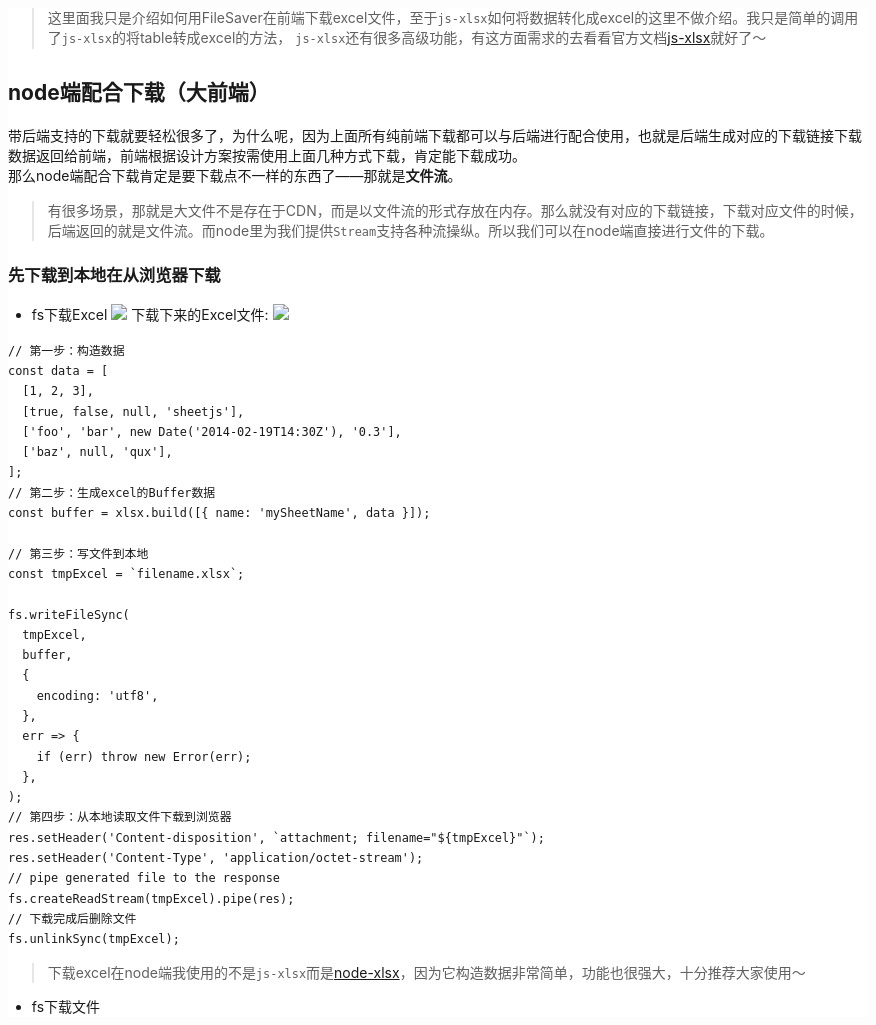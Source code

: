 > 这里面我只是介绍如何用FileSaver在前端下载excel文件，至于`js-xlsx`如何将数据转化成excel的这里不做介绍。我只是简单的调用了`js-xlsx`的将table转成excel的方法， `js-xlsx`还有很多高级功能，有这方面需求的去看看官方文档[js-xlsx](https://sheetjs.com/)就好了～

## node端配合下载（大前端）
带后端支持的下载就要轻松很多了，为什么呢，因为上面所有纯前端下载都可以与后端进行配合使用，也就是后端生成对应的下载链接下载数据返回给前端，前端根据设计方案按需使用上面几种方式下载，肯定能下载成功。  
那么node端配合下载肯定是要下载点不一样的东西了——那就是**文件流**。
> 有很多场景，那就是大文件不是存在于CDN，而是以文件流的形式存放在内存。那么就没有对应的下载链接，下载对应文件的时候，后端返回的就是文件流。而node里为我们提供`Stream`支持各种流操纵。所以我们可以在node端直接进行文件的下载。

### 先下载到本地在从浏览器下载
- fs下载Excel
![](https://user-gold-cdn.xitu.io/2019/1/17/1685ba34e5a397a0?w=1908&h=906&f=gif&s=315686)
下载下来的Excel文件:
![](https://user-gold-cdn.xitu.io/2019/1/17/1685badb0df8f6d6?w=660&h=484&f=png&s=120776)
```
// 第一步：构造数据
const data = [
  [1, 2, 3],
  [true, false, null, 'sheetjs'],
  ['foo', 'bar', new Date('2014-02-19T14:30Z'), '0.3'],
  ['baz', null, 'qux'],
];
// 第二步：生成excel的Buffer数据
const buffer = xlsx.build([{ name: 'mySheetName', data }]);

// 第三步：写文件到本地
const tmpExcel = `filename.xlsx`;

fs.writeFileSync(
  tmpExcel,
  buffer,
  {
    encoding: 'utf8',
  },
  err => {
    if (err) throw new Error(err);
  },
);
// 第四步：从本地读取文件下载到浏览器
res.setHeader('Content-disposition', `attachment; filename="${tmpExcel}"`);
res.setHeader('Content-Type', 'application/octet-stream');
// pipe generated file to the response
fs.createReadStream(tmpExcel).pipe(res);
// 下载完成后删除文件
fs.unlinkSync(tmpExcel);
```
> 下载excel在node端我使用的不是`js-xlsx`而是[node-xlsx](https://github.com/mgcrea/node-xlsx)，因为它构造数据非常简单，功能也很强大，十分推荐大家使用～

- fs下载文件
